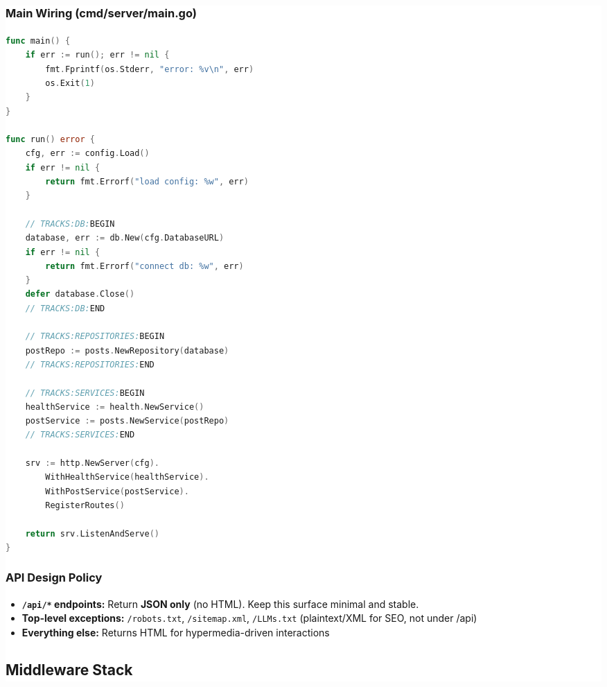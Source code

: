 ### Main Wiring (cmd/server/main.go)

```go
func main() {
    if err := run(); err != nil {
        fmt.Fprintf(os.Stderr, "error: %v\n", err)
        os.Exit(1)
    }
}

func run() error {
    cfg, err := config.Load()
    if err != nil {
        return fmt.Errorf("load config: %w", err)
    }

    // TRACKS:DB:BEGIN
    database, err := db.New(cfg.DatabaseURL)
    if err != nil {
        return fmt.Errorf("connect db: %w", err)
    }
    defer database.Close()
    // TRACKS:DB:END

    // TRACKS:REPOSITORIES:BEGIN
    postRepo := posts.NewRepository(database)
    // TRACKS:REPOSITORIES:END

    // TRACKS:SERVICES:BEGIN
    healthService := health.NewService()
    postService := posts.NewService(postRepo)
    // TRACKS:SERVICES:END

    srv := http.NewServer(cfg).
        WithHealthService(healthService).
        WithPostService(postService).
        RegisterRoutes()

    return srv.ListenAndServe()
}
```

### API Design Policy

- **`/api/*` endpoints:** Return **JSON only** (no HTML). Keep this surface minimal and stable.
- **Top-level exceptions:** `/robots.txt`, `/sitemap.xml`, `/LLMs.txt` (plaintext/XML for SEO, not under /api)
- **Everything else:** Returns HTML for hypermedia-driven interactions

## Middleware Stack
